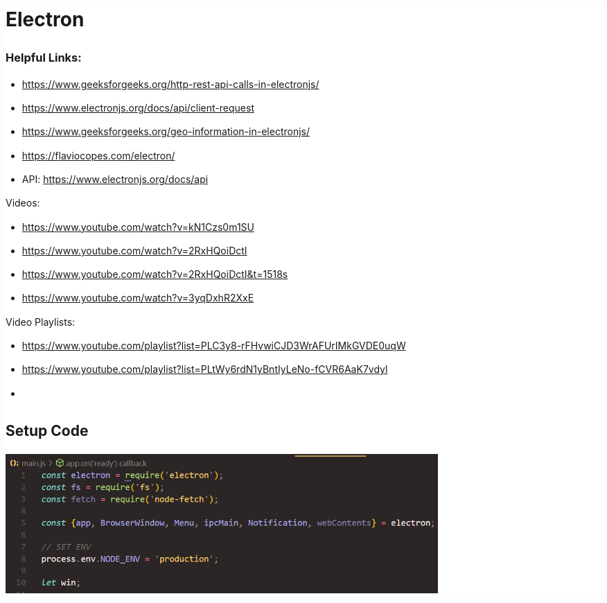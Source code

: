 # Electron

### Helpful Links:

- <https://www.geeksforgeeks.org/http-rest-api-calls-in-electronjs/>

- <https://www.electronjs.org/docs/api/client-request>

- <https://www.geeksforgeeks.org/geo-information-in-electronjs/>

- <https://flaviocopes.com/electron/>

- API: <https://www.electronjs.org/docs/api>

Videos:

- <https://www.youtube.com/watch?v=kN1Czs0m1SU>

- <https://www.youtube.com/watch?v=2RxHQoiDctI>

- <https://www.youtube.com/watch?v=2RxHQoiDctI&t=1518s>

- <https://www.youtube.com/watch?v=3yqDxhR2XxE>

Video Playlists:

- <https://www.youtube.com/playlist?list=PLC3y8-rFHvwiCJD3WrAFUrIMkGVDE0uqW>

- <https://www.youtube.com/playlist?list=PLtWy6rdN1yBntIyLeNo-fCVR6AaK7vdyl>

- 

## Setup Code

<img src="./media/image1.png" style="width:6.5in;height:2.09375in"
alt="A screen shot of a computer code AI-generated content may be incorrect." />
